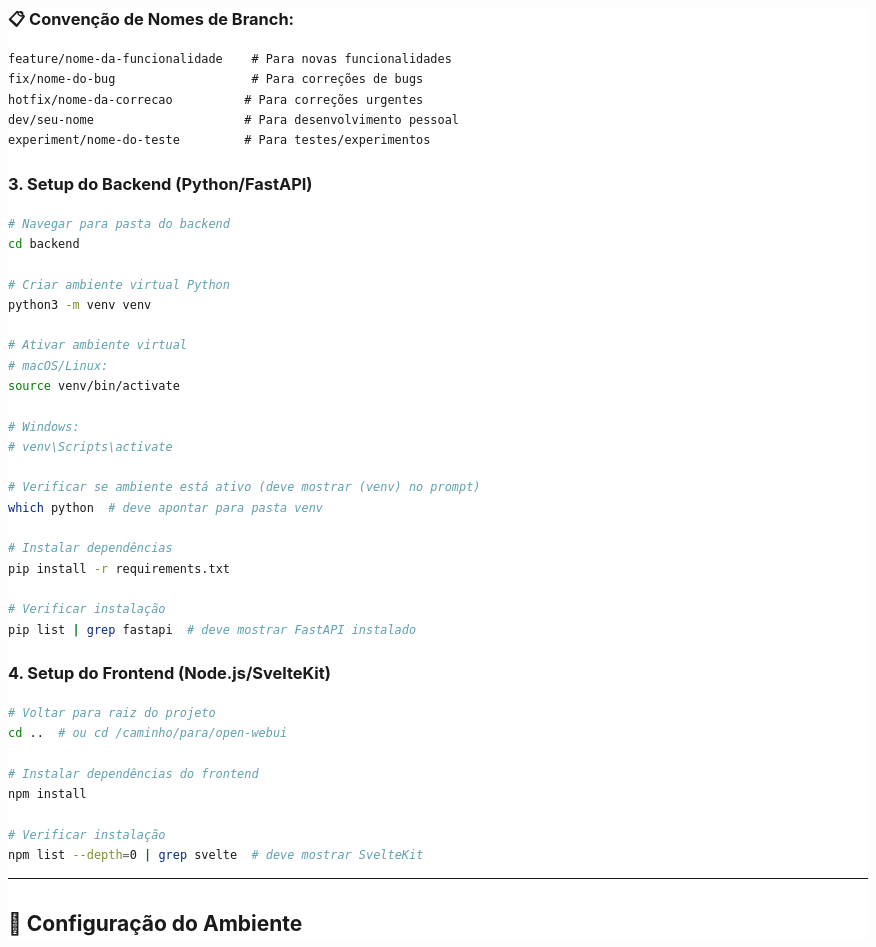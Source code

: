 ### **📋 Convenção de Nomes de Branch:**

```
feature/nome-da-funcionalidade    # Para novas funcionalidades
fix/nome-do-bug                   # Para correções de bugs
hotfix/nome-da-correcao          # Para correções urgentes
dev/seu-nome                     # Para desenvolvimento pessoal
experiment/nome-do-teste         # Para testes/experimentos
```

### **3. Setup do Backend (Python/FastAPI)**

```bash
# Navegar para pasta do backend
cd backend

# Criar ambiente virtual Python
python3 -m venv venv

# Ativar ambiente virtual
# macOS/Linux:
source venv/bin/activate

# Windows:
# venv\Scripts\activate

# Verificar se ambiente está ativo (deve mostrar (venv) no prompt)
which python  # deve apontar para pasta venv

# Instalar dependências
pip install -r requirements.txt

# Verificar instalação
pip list | grep fastapi  # deve mostrar FastAPI instalado
```

### **4. Setup do Frontend (Node.js/SvelteKit)**

```bash
# Voltar para raiz do projeto
cd ..  # ou cd /caminho/para/open-webui

# Instalar dependências do frontend
npm install

# Verificar instalação
npm list --depth=0 | grep svelte  # deve mostrar SvelteKit
```

---

## 🔧 Configuração do Ambiente
